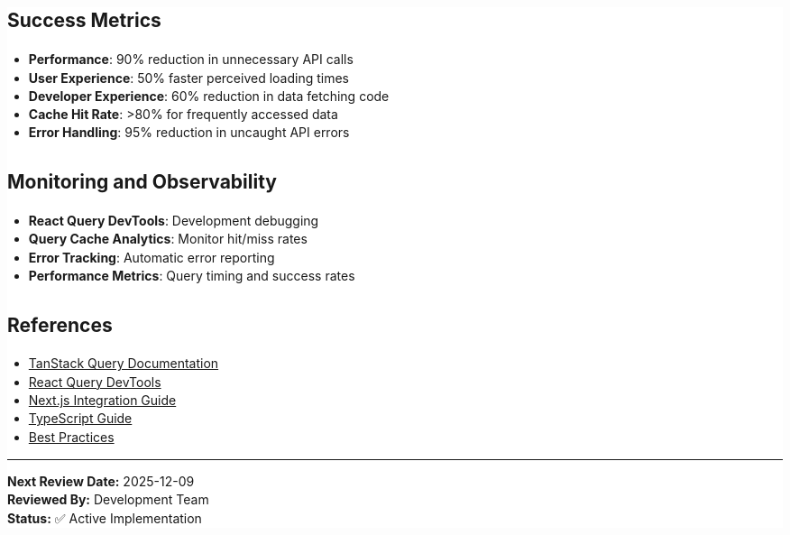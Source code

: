 ## Success Metrics

- **Performance**: 90% reduction in unnecessary API calls
- **User Experience**: 50% faster perceived loading times
- **Developer Experience**: 60% reduction in data fetching code
- **Cache Hit Rate**: >80% for frequently accessed data
- **Error Handling**: 95% reduction in uncaught API errors

## Monitoring and Observability

- **React Query DevTools**: Development debugging
- **Query Cache Analytics**: Monitor hit/miss rates
- **Error Tracking**: Automatic error reporting
- **Performance Metrics**: Query timing and success rates

## References

- [TanStack Query Documentation](https://tanstack.com/query)
- [React Query DevTools](https://tanstack.com/query/v4/docs/devtools)
- [Next.js Integration Guide](https://tanstack.com/query/v4/docs/guides/ssr)
- [TypeScript Guide](https://tanstack.com/query/v4/docs/guides/typescript)
- [Best Practices](https://tkdodo.eu/blog/practical-react-query)

---

**Next Review Date:** 2025-12-09  
**Reviewed By:** Development Team  
**Status:** ✅ Active Implementation
